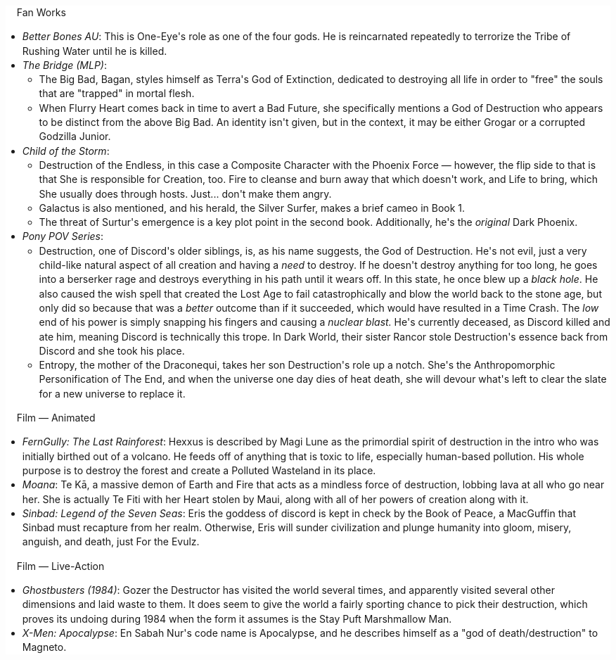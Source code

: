     Fan Works 

-   _Better Bones AU_: This is One-Eye's role as one of the four gods. He is reincarnated repeatedly to terrorize the Tribe of Rushing Water until he is killed.
-   _The Bridge (MLP)_:
    -   The Big Bad, Bagan, styles himself as Terra's God of Extinction, dedicated to destroying all life in order to "free" the souls that are "trapped" in mortal flesh.
    -   When Flurry Heart comes back in time to avert a Bad Future, she specifically mentions a God of Destruction who appears to be distinct from the above Big Bad. An identity isn't given, but in the context, it may be either Grogar or a corrupted Godzilla Junior.
-   _Child of the Storm_:
    -   Destruction of the Endless, in this case a Composite Character with the Phoenix Force — however, the flip side to that is that She is responsible for Creation, too. Fire to cleanse and burn away that which doesn't work, and Life to bring, which She usually does through hosts. Just... don't make them angry.
    -   Galactus is also mentioned, and his herald, the Silver Surfer, makes a brief cameo in Book 1.
    -   The threat of Surtur's emergence is a key plot point in the second book. Additionally, he's the _original_ Dark Phoenix.
-   _Pony POV Series_:
    -   Destruction, one of Discord's older siblings, is, as his name suggests, the God of Destruction. He's not evil, just a very child-like natural aspect of all creation and having a _need_ to destroy. If he doesn't destroy anything for too long, he goes into a berserker rage and destroys everything in his path until it wears off. In this state, he once blew up a _black hole_. He also caused the wish spell that created the Lost Age to fail catastrophically and blow the world back to the stone age, but only did so because that was a _better_ outcome than if it succeeded, which would have resulted in a Time Crash. The _low_ end of his power is simply snapping his fingers and causing a _nuclear blast._ He's currently deceased, as Discord killed and ate him, meaning Discord is technically this trope. In Dark World, their sister Rancor stole Destruction's essence back from Discord and she took his place.
    -   Entropy, the mother of the Draconequi, takes her son Destruction's role up a notch. She's the Anthropomorphic Personification of The End, and when the universe one day dies of heat death, she will devour what's left to clear the slate for a new universe to replace it.

    Film — Animated 

-   _FernGully: The Last Rainforest_: Hexxus is described by Magi Lune as the primordial spirit of destruction in the intro who was initially birthed out of a volcano. He feeds off of anything that is toxic to life, especially human-based pollution. His whole purpose is to destroy the forest and create a Polluted Wasteland in its place.
-   _Moana_: Te Kā, a massive demon of Earth and Fire that acts as a mindless force of destruction, lobbing lava at all who go near her. She is actually Te Fiti with her Heart stolen by Maui, along with all of her powers of creation along with it.
-   _Sinbad: Legend of the Seven Seas_: Eris the goddess of discord is kept in check by the Book of Peace, a MacGuffin that Sinbad must recapture from her realm. Otherwise, Eris will sunder civilization and plunge humanity into gloom, misery, anguish, and death, just For the Evulz.

    Film — Live-Action 

-   _Ghostbusters (1984)_: Gozer the Destructor has visited the world several times, and apparently visited several other dimensions and laid waste to them. It does seem to give the world a fairly sporting chance to pick their destruction, which proves its undoing during 1984 when the form it assumes is the Stay Puft Marshmallow Man.
-   _X-Men: Apocalypse_: En Sabah Nur's code name is Apocalypse, and he describes himself as a "god of death/destruction" to Magneto.
    
